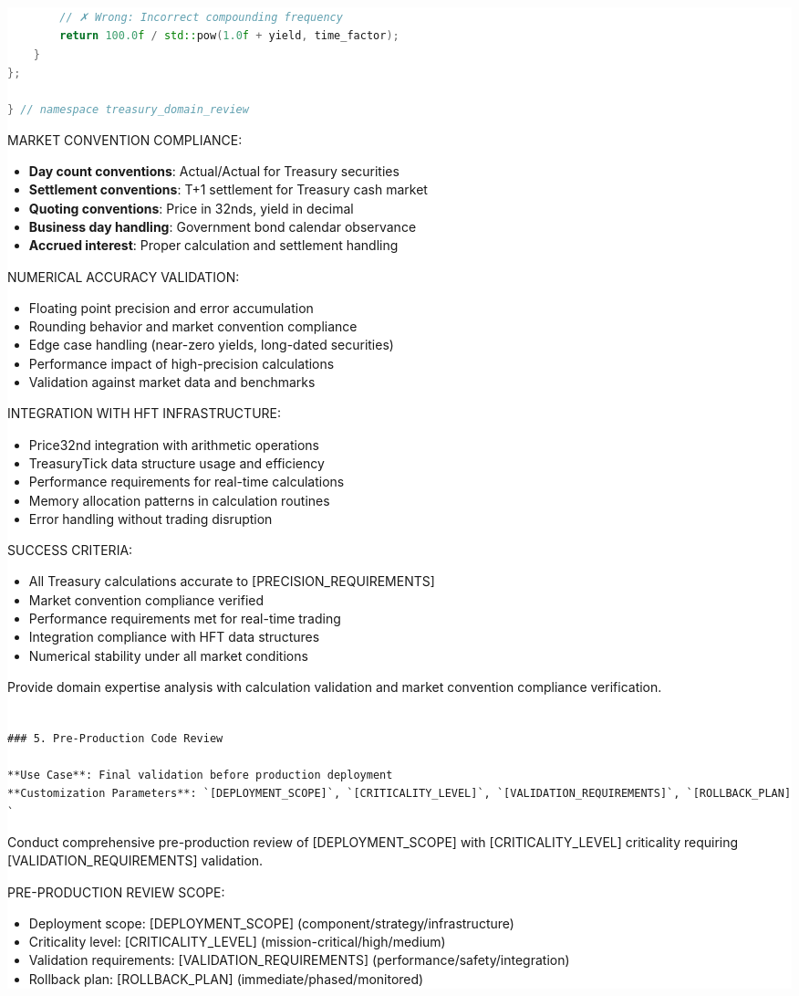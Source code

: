 ```cpp
        // ✗ Wrong: Incorrect compounding frequency
        return 100.0f / std::pow(1.0f + yield, time_factor);
    }
};

} // namespace treasury_domain_review
```

MARKET CONVENTION COMPLIANCE:
- **Day count conventions**: Actual/Actual for Treasury securities
- **Settlement conventions**: T+1 settlement for Treasury cash market
- **Quoting conventions**: Price in 32nds, yield in decimal
- **Business day handling**: Government bond calendar observance
- **Accrued interest**: Proper calculation and settlement handling

NUMERICAL ACCURACY VALIDATION:
- Floating point precision and error accumulation
- Rounding behavior and market convention compliance
- Edge case handling (near-zero yields, long-dated securities)
- Performance impact of high-precision calculations
- Validation against market data and benchmarks

INTEGRATION WITH HFT INFRASTRUCTURE:
- Price32nd integration with arithmetic operations
- TreasuryTick data structure usage and efficiency
- Performance requirements for real-time calculations
- Memory allocation patterns in calculation routines
- Error handling without trading disruption

SUCCESS CRITERIA:
- All Treasury calculations accurate to [PRECISION_REQUIREMENTS]
- Market convention compliance verified
- Performance requirements met for real-time trading
- Integration compliance with HFT data structures
- Numerical stability under all market conditions

Provide domain expertise analysis with calculation validation and market convention compliance verification.
```

### 5. Pre-Production Code Review

**Use Case**: Final validation before production deployment  
**Customization Parameters**: `[DEPLOYMENT_SCOPE]`, `[CRITICALITY_LEVEL]`, `[VALIDATION_REQUIREMENTS]`, `[ROLLBACK_PLAN]`

```
Conduct comprehensive pre-production review of [DEPLOYMENT_SCOPE] with [CRITICALITY_LEVEL] criticality requiring [VALIDATION_REQUIREMENTS] validation.

PRE-PRODUCTION REVIEW SCOPE:
- Deployment scope: [DEPLOYMENT_SCOPE] (component/strategy/infrastructure)
- Criticality level: [CRITICALITY_LEVEL] (mission-critical/high/medium)
- Validation requirements: [VALIDATION_REQUIREMENTS] (performance/safety/integration)
- Rollback plan: [ROLLBACK_PLAN] (immediate/phased/monitored)
